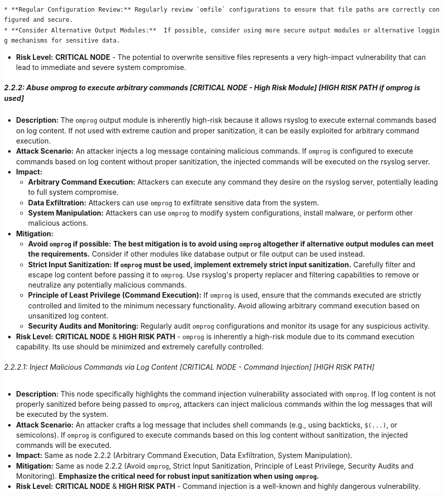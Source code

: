     * **Regular Configuration Review:** Regularly review `omfile` configurations to ensure that file paths are correctly configured and secure.
    * **Consider Alternative Output Modules:**  If possible, consider using more secure output modules or alternative logging mechanisms for sensitive data.
* **Risk Level:** **CRITICAL NODE** -  The potential to overwrite sensitive files represents a very high-impact vulnerability that can lead to immediate and severe system compromise.

##### 2.2.2: Abuse omprog to execute arbitrary commands [CRITICAL NODE - High Risk Module] [HIGH RISK PATH if omprog is used]

* **Description:** The `omprog` output module is inherently high-risk because it allows rsyslog to execute external commands based on log content. If not used with extreme caution and proper sanitization, it can be easily exploited for arbitrary command execution.
* **Attack Scenario:** An attacker injects a log message containing malicious commands. If `omprog` is configured to execute commands based on log content without proper sanitization, the injected commands will be executed on the rsyslog server.
* **Impact:**
    * **Arbitrary Command Execution:** Attackers can execute any command they desire on the rsyslog server, potentially leading to full system compromise.
    * **Data Exfiltration:** Attackers can use `omprog` to exfiltrate sensitive data from the system.
    * **System Manipulation:** Attackers can use `omprog` to modify system configurations, install malware, or perform other malicious actions.
* **Mitigation:**
    * **Avoid `omprog` if possible:** **The best mitigation is to avoid using `omprog` altogether if alternative output modules can meet the requirements.**  Consider if other modules like database output or file output can be used instead.
    * **Strict Input Sanitization:** **If `omprog` must be used, implement extremely strict input sanitization.**  Carefully filter and escape log content before passing it to `omprog`. Use rsyslog's property replacer and filtering capabilities to remove or neutralize any potentially malicious commands.
    * **Principle of Least Privilege (Command Execution):**  If `omprog` is used, ensure that the commands executed are strictly controlled and limited to the minimum necessary functionality. Avoid allowing arbitrary command execution based on unsanitized log content.
    * **Security Audits and Monitoring:**  Regularly audit `omprog` configurations and monitor its usage for any suspicious activity.
* **Risk Level:** **CRITICAL NODE** & **HIGH RISK PATH** - `omprog` is inherently a high-risk module due to its command execution capability. Its use should be minimized and extremely carefully controlled.

###### 2.2.2.1: Inject Malicious Commands via Log Content [CRITICAL NODE - Command Injection] [HIGH RISK PATH]

* **Description:** This node specifically highlights the command injection vulnerability associated with `omprog`. If log content is not properly sanitized before being passed to `omprog`, attackers can inject malicious commands within the log messages that will be executed by the system.
* **Attack Scenario:** An attacker crafts a log message that includes shell commands (e.g., using backticks, `$(...)`, or semicolons). If `omprog` is configured to execute commands based on this log content without sanitization, the injected commands will be executed.
* **Impact:** Same as node 2.2.2 (Arbitrary Command Execution, Data Exfiltration, System Manipulation).
* **Mitigation:** Same as node 2.2.2 (Avoid `omprog`, Strict Input Sanitization, Principle of Least Privilege, Security Audits and Monitoring). **Emphasize the critical need for robust input sanitization when using `omprog`.**
* **Risk Level:** **CRITICAL NODE** & **HIGH RISK PATH** - Command injection is a well-known and highly dangerous vulnerability.
